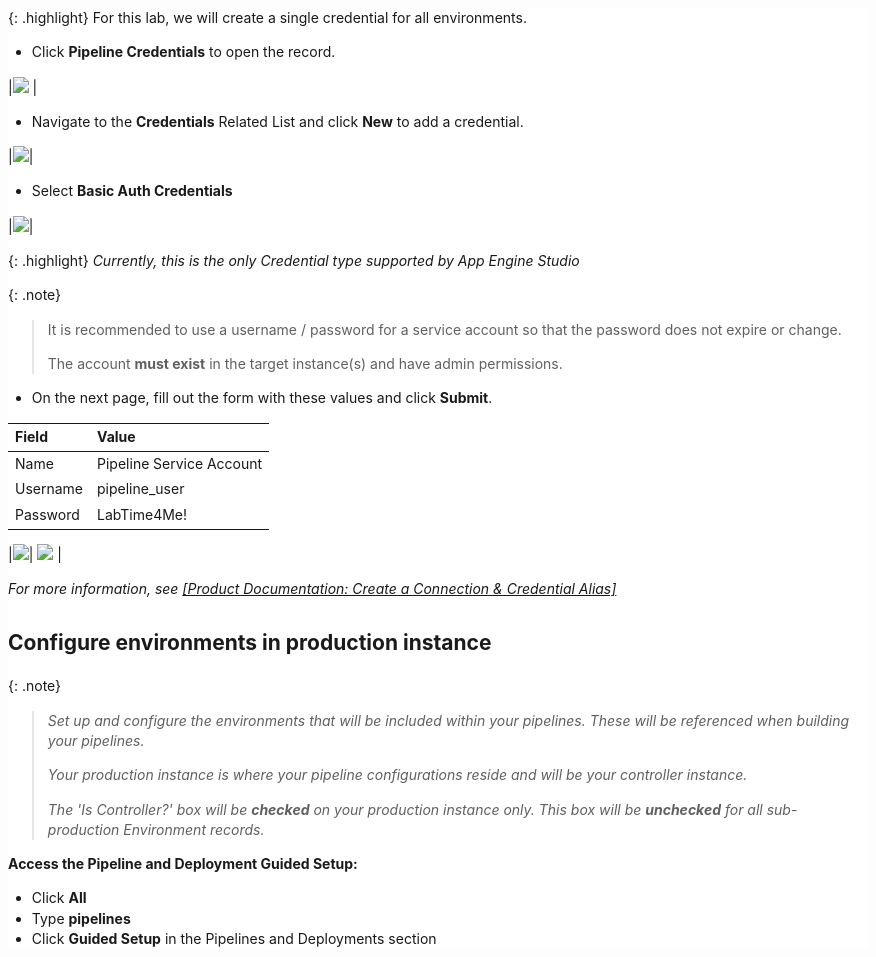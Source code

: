 {: .highlight}
For this lab, we will create a single credential for all environments. 

- Click **Pipeline Credentials** to open the record.

|![](../images/2023-03-09-13-48-09.png) |

- Navigate to the **Credentials** Related List and click **New** to add a credential.

|![](../images/2023-03-09-13-49-03.png)|

- Select **Basic Auth Credentials** 

|![](../images/2023-03-09-13-50-33.png)|

{: .highlight}
*Currently, this is the only Credential type supported by App Engine Studio*

{: .note}
> It is recommended to use a username / password for a service account so that the password does not expire or change. 
>
> The account **must exist** in the target instance(s) and have admin permissions.

- On the next page, fill out the form with these values and click **Submit**. 

| Field | Value |
|:---|:---|
| Name | Pipeline Service Account |
| Username | pipeline_user |
| Password | LabTime4Me!

|![](../images/2023-03-09-15-15-17.png)| ![](../images/2023-03-09-15-16-08.png) |

*For more information, see [[Product Documentation: Create a Connection & Credential Alias]](https://docs.servicenow.com/csh?topicname=connection-alias.html)*

## Configure environments in production instance

{: .note}
> *Set up and configure the environments that will be included within your pipelines. These will be referenced when building your pipelines.*
> 
> *Your production instance is where your pipeline configurations reside and will be your controller instance.*
> 
> *The 'Is Controller?' box will be **checked** on your production instance only. This box will be **unchecked** for all sub-production Environment records.*

**Access the Pipeline and Deployment Guided Setup:**
- Click **All** 
- Type **pipelines**
- Click **Guided Setup** in the Pipelines and Deployments section


[PREVIOUS]: ../120_App_Engine
[NEXT]: ../140_App_Intake